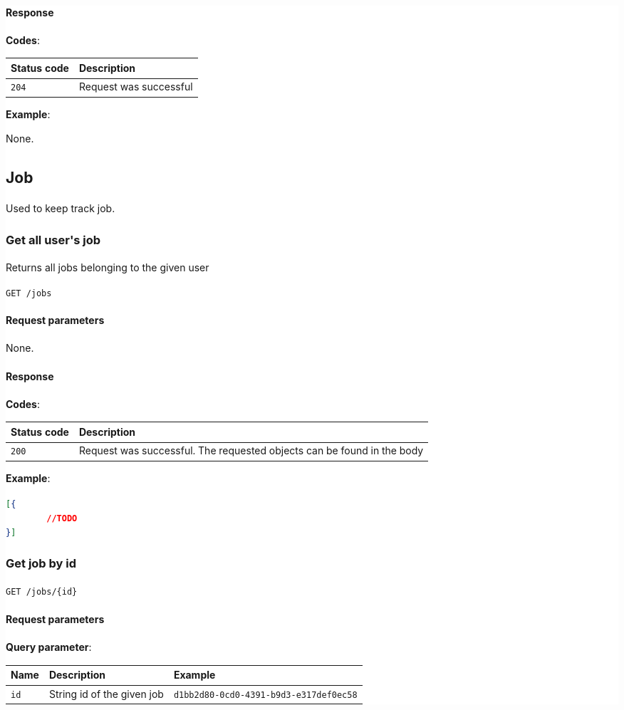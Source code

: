 #### Response

**Codes**:

| Status code | Description                                                           |
| :---------- | :-------------------------------------------------------------------- |
| `204`       | Request was successful |



**Example**: 

None.

## Job

Used to keep track job.

### Get all user's job

Returns all jobs belonging to the given user

`GET /jobs`

#### Request parameters

None.

#### Response

**Codes**:

| Status code | Description                                                            |
| :---------- | :--------------------------------------------------------------------- |
| `200`       | Request was successful. The requested objects can be found in the body |



**Example**:

```json
[{
        //TODO
}]
```


### Get job by id

`GET /jobs/{id}`

#### Request parameters

**Query parameter**:

| Name | Description                    | Example |
| :--- | :----------------------        |:--- |
| `id` | String id of the given job      |`d1bb2d80-0cd0-4391-b9d3-e317def0ec58` |
